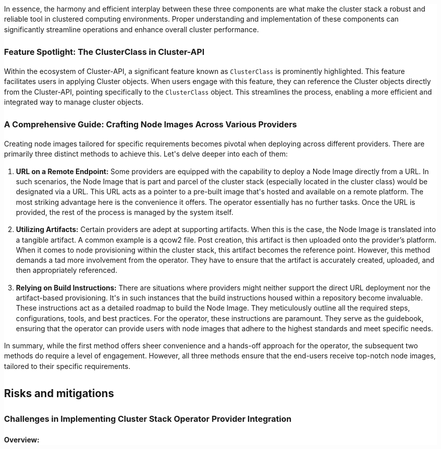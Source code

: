 In essence, the harmony and efficient interplay between these three components are what make the cluster stack a robust and reliable tool in clustered computing environments. Proper understanding and implementation of these components can significantly streamline operations and enhance overall cluster performance.

### Feature Spotlight: The ClusterClass in Cluster-API

Within the ecosystem of Cluster-API, a significant feature known as `ClusterClass` is prominently highlighted. This feature facilitates users in applying Cluster objects. When users engage with this feature, they can reference the Cluster objects directly from the Cluster-API, pointing specifically to the `ClusterClass` object. This streamlines the process, enabling a more efficient and integrated way to manage cluster objects.

### A Comprehensive Guide: Crafting Node Images Across Various Providers

Creating node images tailored for specific requirements becomes pivotal when deploying across different providers. There are primarily three distinct methods to achieve this. Let's delve deeper into each of them:

1. **URL on a Remote Endpoint:** Some providers are equipped with the capability to deploy a Node Image directly from a URL. In such scenarios, the Node Image that is part and parcel of the cluster stack (especially located in the cluster class) would be designated via a URL. This URL acts as a pointer to a pre-built image that's hosted and available on a remote platform. The most striking advantage here is the convenience it offers. The operator essentially has no further tasks. Once the URL is provided, the rest of the process is managed by the system itself.

2. **Utilizing Artifacts:** Certain providers are adept at supporting artifacts. When this is the case, the Node Image is translated into a tangible artifact. A common example is a qcow2 file. Post creation, this artifact is then uploaded onto the provider’s platform. When it comes to node provisioning within the cluster stack, this artifact becomes the reference point. However, this method demands a tad more involvement from the operator. They have to ensure that the artifact is accurately created, uploaded, and then appropriately referenced.

3. **Relying on Build Instructions:** There are situations where providers might neither support the direct URL deployment nor the artifact-based provisioning. It's in such instances that the build instructions housed within a repository become invaluable. These instructions act as a detailed roadmap to build the Node Image. They meticulously outline all the required steps, configurations, tools, and best practices. For the operator, these instructions are paramount. They serve as the guidebook, ensuring that the operator can provide users with node images that adhere to the highest standards and meet specific needs.

In summary, while the first method offers sheer convenience and a hands-off approach for the operator, the subsequent two methods do require a level of engagement. However, all three methods ensure that the end-users receive top-notch node images, tailored to their specific requirements.

## Risks and mitigations

### Challenges in Implementing Cluster Stack Operator Provider Integration

#### Overview:
